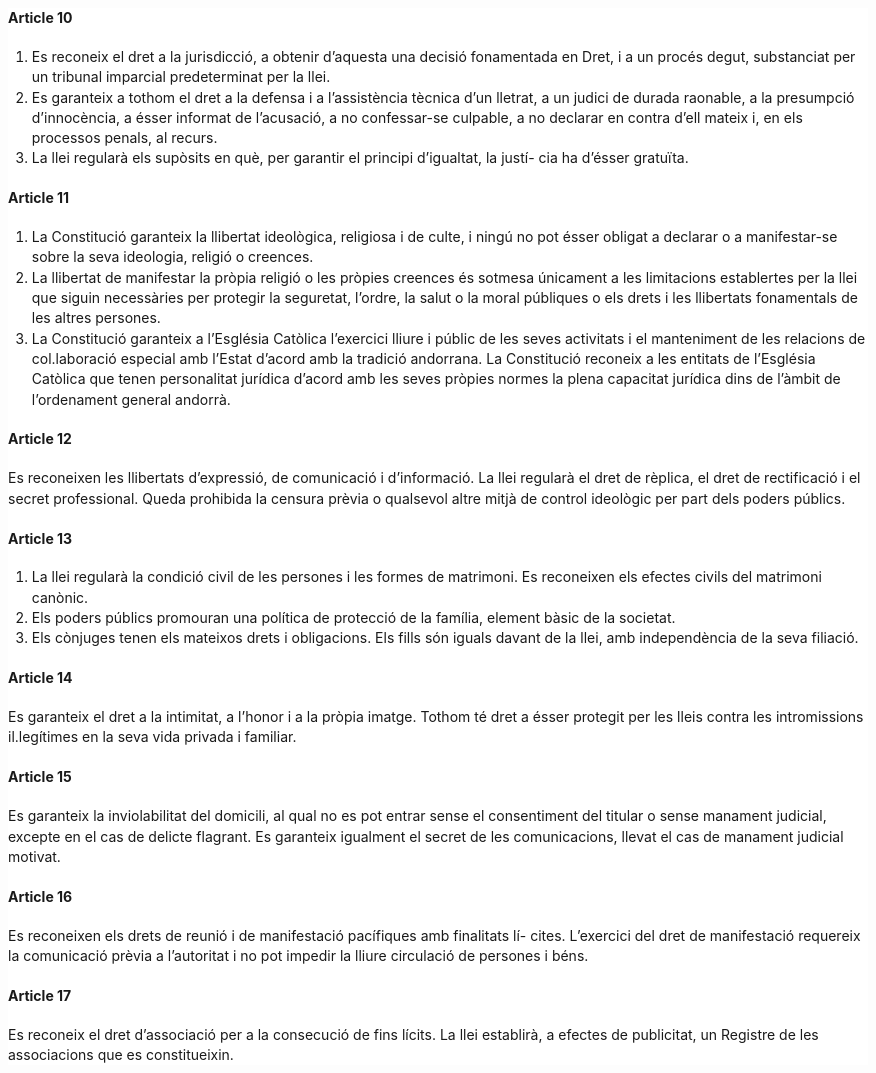 #### Article 10
1. Es reconeix el dret a la jurisdicció, a obtenir d’aquesta una decisió fonamentada en Dret, i a un procés degut, substanciat per un tribunal imparcial predeterminat per la llei.
2. Es garanteix a tothom el dret a la defensa i a l’assistència tècnica d’un lletrat, a un judici de durada raonable, a la presumpció d’innocència, a ésser informat de l’acusació, a no confessar-se culpable, a no declarar en contra d’ell mateix i, en els processos penals, al recurs.
3. La llei regularà els supòsits en què, per garantir el principi d’igualtat, la justí- cia ha d’ésser gratuïta.

#### Article 11
1. La Constitució garanteix la llibertat ideològica, religiosa i de culte, i ningú no pot ésser obligat a declarar o a manifestar-se sobre la seva ideologia, religió o creences.
2. La llibertat de manifestar la pròpia religió o les pròpies creences és sotmesa únicament a les limitacions establertes per la llei que siguin necessàries per protegir la seguretat, l’ordre, la salut o la moral públiques o els drets i les llibertats fonamentals de les altres persones.
3. La Constitució garanteix a l’Església Catòlica l’exercici lliure i públic de les seves activitats i el manteniment de les relacions de col.laboració especial amb l’Estat d’acord amb la tradició andorrana.  La Constitució reconeix a les entitats de l’Església Catòlica que tenen personalitat jurídica d’acord amb les seves pròpies normes la plena capacitat jurídica dins de l’àmbit de l’ordenament general andorrà.

#### Article 12
Es reconeixen les llibertats d’expressió, de comunicació i d’informació. La llei regularà el dret de rèplica, el dret de rectificació i el secret professional. Queda prohibida la censura prèvia o qualsevol altre mitjà de control ideològic per part dels poders públics.

#### Article 13
1. La llei regularà la condició civil de les persones i les formes de matrimoni.  Es reconeixen els efectes civils del matrimoni canònic.
2. Els poders públics promouran una política de protecció de la família, element bàsic de la societat.
3. Els cònjuges tenen els mateixos drets i obligacions. Els fills són iguals davant de la llei, amb independència de la seva filiació.

#### Article 14
Es garanteix el dret a la intimitat, a l’honor i a la pròpia imatge. Tothom té dret a ésser protegit per les lleis contra les intromissions il.legítimes en la seva vida privada i familiar.

#### Article 15
Es garanteix la inviolabilitat del domicili, al qual no es pot entrar sense el consentiment del titular o sense manament judicial, excepte en el cas de delicte flagrant. Es garanteix igualment el secret de les comunicacions, llevat el cas de manament judicial motivat.

#### Article 16
Es reconeixen els drets de reunió i de manifestació pacífiques amb finalitats lí- cites. L’exercici del dret de manifestació requereix la comunicació prèvia a l’autoritat i no pot impedir la lliure circulació de persones i béns.

#### Article 17
Es reconeix el dret d’associació per a la consecució de fins lícits. La llei establirà, a efectes de publicitat, un Registre de les associacions que es constitueixin.
